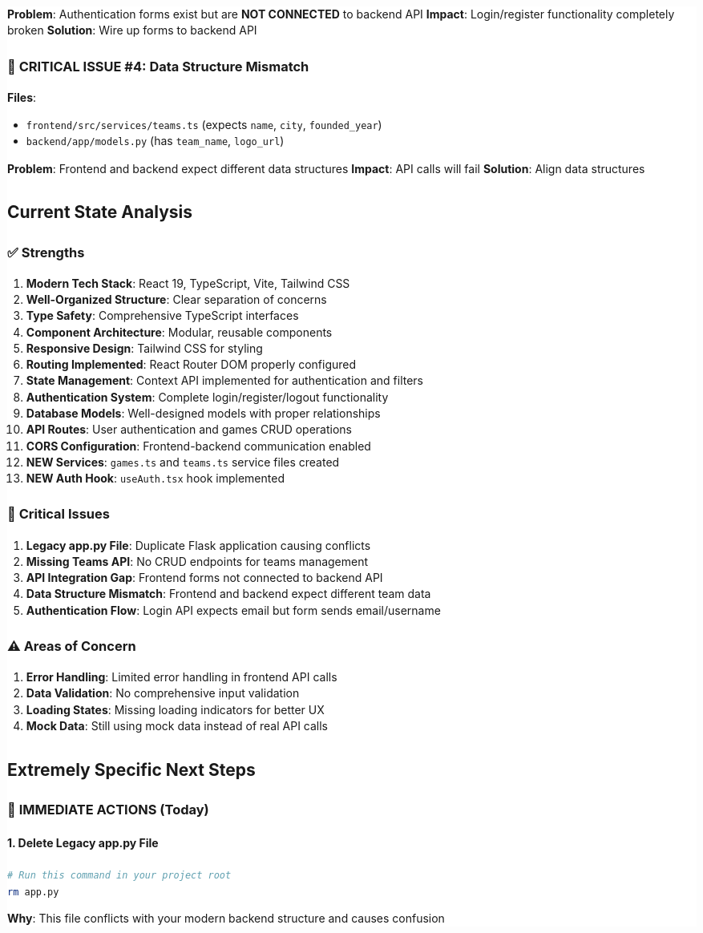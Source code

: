 **Problem**: Authentication forms exist but are **NOT CONNECTED** to backend API
**Impact**: Login/register functionality completely broken
**Solution**: Wire up forms to backend API

### 🔴 **CRITICAL ISSUE #4: Data Structure Mismatch**
**Files**: 
- `frontend/src/services/teams.ts` (expects `name`, `city`, `founded_year`)
- `backend/app/models.py` (has `team_name`, `logo_url`)

**Problem**: Frontend and backend expect different data structures
**Impact**: API calls will fail
**Solution**: Align data structures

## Current State Analysis

### ✅ **Strengths**
1. **Modern Tech Stack**: React 19, TypeScript, Vite, Tailwind CSS
2. **Well-Organized Structure**: Clear separation of concerns
3. **Type Safety**: Comprehensive TypeScript interfaces
4. **Component Architecture**: Modular, reusable components
5. **Responsive Design**: Tailwind CSS for styling
6. **Routing Implemented**: React Router DOM properly configured
7. **State Management**: Context API implemented for authentication and filters
8. **Authentication System**: Complete login/register/logout functionality
9. **Database Models**: Well-designed models with proper relationships
10. **API Routes**: User authentication and games CRUD operations
11. **CORS Configuration**: Frontend-backend communication enabled
12. **NEW Services**: `games.ts` and `teams.ts` service files created
13. **NEW Auth Hook**: `useAuth.tsx` hook implemented

### 🔴 **Critical Issues**
1. **Legacy app.py File**: Duplicate Flask application causing conflicts
2. **Missing Teams API**: No CRUD endpoints for teams management
3. **API Integration Gap**: Frontend forms not connected to backend API
4. **Data Structure Mismatch**: Frontend and backend expect different team data
5. **Authentication Flow**: Login API expects email but form sends email/username

### ⚠️ **Areas of Concern**
1. **Error Handling**: Limited error handling in frontend API calls
2. **Data Validation**: No comprehensive input validation
3. **Loading States**: Missing loading indicators for better UX
4. **Mock Data**: Still using mock data instead of real API calls

## Extremely Specific Next Steps

### 🚨 **IMMEDIATE ACTIONS (Today)**

#### **1. Delete Legacy app.py File**
```bash
# Run this command in your project root
rm app.py
```
**Why**: This file conflicts with your modern backend structure and causes confusion
